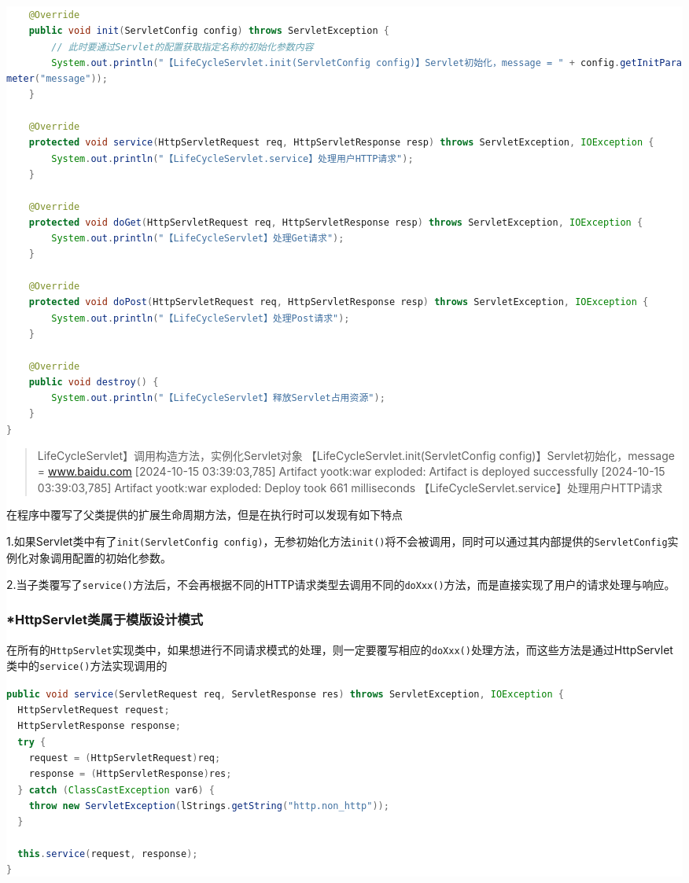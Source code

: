 ```java
    @Override
    public void init(ServletConfig config) throws ServletException {
        // 此时要通过Servlet的配置获取指定名称的初始化参数内容
        System.out.println("【LifeCycleServlet.init(ServletConfig config)】Servlet初始化，message = " + config.getInitParameter("message"));
    }

    @Override
    protected void service(HttpServletRequest req, HttpServletResponse resp) throws ServletException, IOException {
        System.out.println("【LifeCycleServlet.service】处理用户HTTP请求");
    }

    @Override
    protected void doGet(HttpServletRequest req, HttpServletResponse resp) throws ServletException, IOException {
        System.out.println("【LifeCycleServlet】处理Get请求");
    }

    @Override
    protected void doPost(HttpServletRequest req, HttpServletResponse resp) throws ServletException, IOException {
        System.out.println("【LifeCycleServlet】处理Post请求");
    }

    @Override
    public void destroy() {
        System.out.println("【LifeCycleServlet】释放Servlet占用资源");
    }
}
```

>LifeCycleServlet】调用构造方法，实例化Servlet对象
>【LifeCycleServlet.init(ServletConfig config)】Servlet初始化，message = www.baidu.com
>[2024-10-15 03:39:03,785] Artifact yootk:war exploded: Artifact is deployed successfully
>[2024-10-15 03:39:03,785] Artifact yootk:war exploded: Deploy took 661 milliseconds
>【LifeCycleServlet.service】处理用户HTTP请求

​        在程序中覆写了父类提供的扩展生命周期方法，但是在执行时可以发现有如下特点

​        1.如果Servlet类中有了`init(ServletConfig config)`，无参初始化方法`init()`将不会被调用，同时可以通过其内部提供的`ServletConfig`实例化对象调用配置的初始化参数。

​        2.当子类覆写了`service()`方法后，不会再根据不同的HTTP请求类型去调用不同的`doXxx()`方法，而是直接实现了用户的请求处理与响应。





### *HttpServlet类属于模版设计模式

​        在所有的`HttpServlet`实现类中，如果想进行不同请求模式的处理，则一定要覆写相应的`doXxx()`处理方法，而这些方法是通过HttpServlet类中的`service()`方法实现调用的

```java
public void service(ServletRequest req, ServletResponse res) throws ServletException, IOException {
  HttpServletRequest request;
  HttpServletResponse response;
  try {
    request = (HttpServletRequest)req;
    response = (HttpServletResponse)res;
  } catch (ClassCastException var6) {
    throw new ServletException(lStrings.getString("http.non_http"));
  }

  this.service(request, response);
}
```